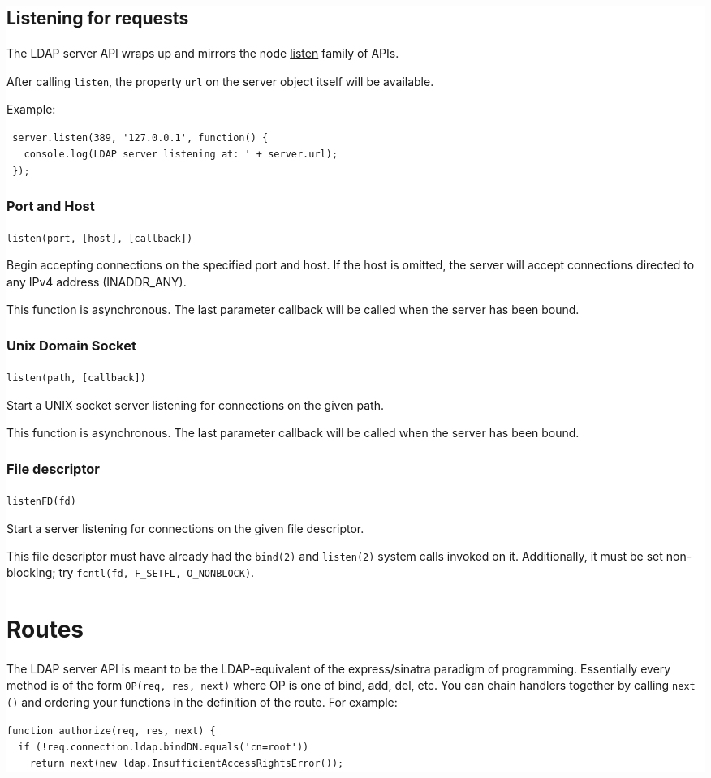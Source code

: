 ## Listening for requests

The LDAP server API wraps up and mirrors the node
[listen](http://nodejs.org/docs/v0.4.11/api/net.html#server.listen) family of
APIs.

After calling `listen`, the property `url` on the server object itself will be
available.

Example:

     server.listen(389, '127.0.0.1', function() {
       console.log(LDAP server listening at: ' + server.url);
     });


### Port and Host
`listen(port, [host], [callback])`

Begin accepting connections on the specified port and host. If the host is
omitted, the server will accept connections directed to any IPv4 address
(INADDR_ANY).

This function is asynchronous. The last parameter callback will be called when
the server has been bound.

### Unix Domain Socket
`listen(path, [callback])`

Start a UNIX socket server listening for connections on the given path.

This function is asynchronous. The last parameter callback will be called when
the server has been bound.

### File descriptor
`listenFD(fd)`

Start a server listening for connections on the given file descriptor.

This file descriptor must have already had the `bind(2)` and `listen(2)` system
calls invoked on it. Additionally, it must be set non-blocking; try
`fcntl(fd, F_SETFL, O_NONBLOCK)`.

# Routes

The LDAP server API is meant to be the LDAP-equivalent of the express/sinatra
paradigm of programming.  Essentially every method is of the form
`OP(req, res, next)` where OP is one of bind, add, del, etc.  You can chain
handlers together by calling `next()` and ordering your functions in the
definition of the route.  For example:

    function authorize(req, res, next) {
      if (!req.connection.ldap.bindDN.equals('cn=root'))
        return next(new ldap.InsufficientAccessRightsError());
